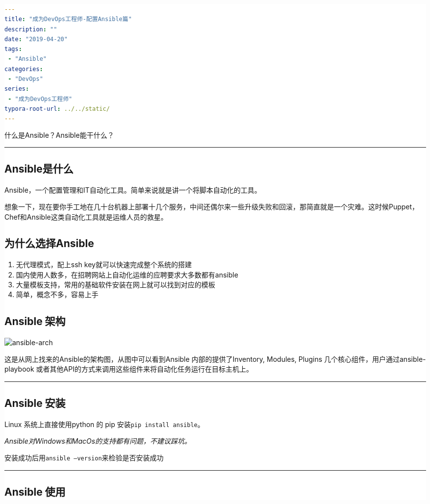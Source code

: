 ```yaml
---
title: "成为DevOps工程师-配置Ansible篇"
description: ""
date: "2019-04-20"
tags: 
 - "Ansible"
categories:
 - "DevOps"
series:
 - "成为DevOps工程师"
typora-root-url: ../../static/
---
```


什么是Ansible？Ansible能干什么？



---

## Ansible是什么

Ansible，一个配置管理和IT自动化工具。简单来说就是讲一个将脚本自动化的工具。

想象一下，现在要你手工地在几十台机器上部署十几个服务，中间还偶尔来一些升级失败和回滚，那简直就是一个灾难。这时候Puppet，Chef和Ansible这类自动化工具就是运维人员的救星。

## 为什么选择Ansible

1. 无代理模式，配上ssh key就可以快速完成整个系统的搭建
2. 国内使用人数多，在招聘网站上自动化运维的应聘要求大多数都有ansible
3. 大量模板支持，常用的基础软件安装在网上就可以找到对应的模板
4. 简单，概念不多，容易上手

## Ansible 架构

![ansible-arch](/img/6/ansible-architechture.png)

这是从网上找来的Ansible的架构图，从图中可以看到Ansible 内部的提供了Inventory, Modules, Plugins 几个核心组件，用户通过ansible-playbook 或者其他API的方式来调用这些组件来将自动化任务运行在目标主机上。

---

## Ansible 安装

Linux 系统上直接使用python 的 pip 安装`pip install ansible`。

*Ansible对Windows和MacOs的支持都有问题，不建议踩坑。*

安装成功后用`ansible —version`来检验是否安装成功

---

## Ansible 使用

